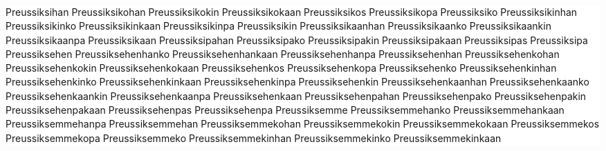 Preussiksihan
Preussiksikohan
Preussiksikokin
Preussiksikokaan
Preussiksikos
Preussiksikopa
Preussiksiko
Preussiksikinhan
Preussiksikinko
Preussiksikinkaan
Preussiksikinpa
Preussiksikin
Preussiksikaanhan
Preussiksikaanko
Preussiksikaankin
Preussiksikaanpa
Preussiksikaan
Preussiksipahan
Preussiksipako
Preussiksipakin
Preussiksipakaan
Preussiksipas
Preussiksipa
Preussiksehen
Preussiksehenhanko
Preussiksehenhankaan
Preussiksehenhanpa
Preussiksehenhan
Preussiksehenkohan
Preussiksehenkokin
Preussiksehenkokaan
Preussiksehenkos
Preussiksehenkopa
Preussiksehenko
Preussiksehenkinhan
Preussiksehenkinko
Preussiksehenkinkaan
Preussiksehenkinpa
Preussiksehenkin
Preussiksehenkaanhan
Preussiksehenkaanko
Preussiksehenkaankin
Preussiksehenkaanpa
Preussiksehenkaan
Preussiksehenpahan
Preussiksehenpako
Preussiksehenpakin
Preussiksehenpakaan
Preussiksehenpas
Preussiksehenpa
Preussiksemme
Preussiksemmehanko
Preussiksemmehankaan
Preussiksemmehanpa
Preussiksemmehan
Preussiksemmekohan
Preussiksemmekokin
Preussiksemmekokaan
Preussiksemmekos
Preussiksemmekopa
Preussiksemmeko
Preussiksemmekinhan
Preussiksemmekinko
Preussiksemmekinkaan